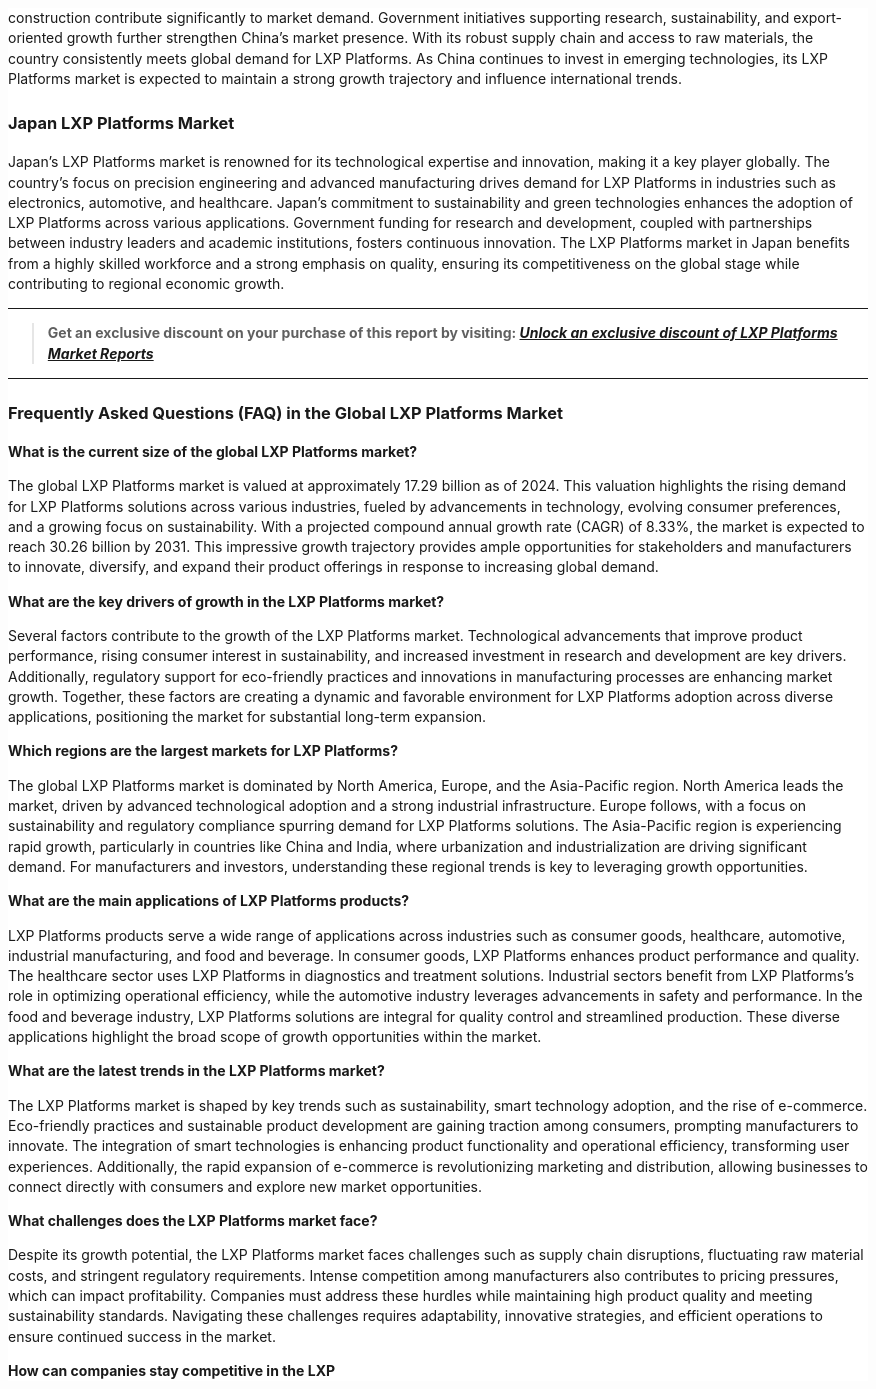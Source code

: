 construction contribute significantly to market demand. Government initiatives supporting research, sustainability, and export-oriented growth further strengthen China&rsquo;s market presence. With its robust supply chain and access to raw materials, the country consistently meets global demand for LXP Platforms. As China continues to invest in emerging technologies, its LXP Platforms market is expected to maintain a strong growth trajectory and influence international trends.</p><h3>Japan LXP Platforms Market</h3><p>Japan&rsquo;s LXP Platforms market is renowned for its technological expertise and innovation, making it a key player globally. The country&rsquo;s focus on precision engineering and advanced manufacturing drives demand for LXP Platforms in industries such as electronics, automotive, and healthcare. Japan&rsquo;s commitment to sustainability and green technologies enhances the adoption of LXP Platforms across various applications. Government funding for research and development, coupled with partnerships between industry leaders and academic institutions, fosters continuous innovation. The LXP Platforms market in Japan benefits from a highly skilled workforce and a strong emphasis on quality, ensuring its competitiveness on the global stage while contributing to regional economic growth.</p><hr /><blockquote><p><strong>Get an exclusive discount on your purchase of this report by visiting: <em><a href="://marketresearchpulse.com/ask-for-discount/26300?utm_source=Github&amp;utm_medium=0119">Unlock an exclusive discount of LXP Platforms Market Reports</a></em>&nbsp;</strong></p></blockquote><hr /><h3>Frequently Asked Questions (FAQ) in the Global LXP Platforms Market</h3><p><strong>What is the current size of the global LXP Platforms market?</strong></p><p>The global LXP Platforms market is valued at approximately 17.29 billion as of 2024. This valuation highlights the rising demand for LXP Platforms solutions across various industries, fueled by advancements in technology, evolving consumer preferences, and a growing focus on sustainability. With a projected compound annual growth rate (CAGR) of 8.33%, the market is expected to reach 30.26 billion by 2031. This impressive growth trajectory provides ample opportunities for stakeholders and manufacturers to innovate, diversify, and expand their product offerings in response to increasing global demand.</p><p><strong>What are the key drivers of growth in the LXP Platforms market?</strong></p><p>Several factors contribute to the growth of the LXP Platforms market. Technological advancements that improve product performance, rising consumer interest in sustainability, and increased investment in research and development are key drivers. Additionally, regulatory support for eco-friendly practices and innovations in manufacturing processes are enhancing market growth. Together, these factors are creating a dynamic and favorable environment for LXP Platforms adoption across diverse applications, positioning the market for substantial long-term expansion.</p><p><strong>Which regions are the largest markets for LXP Platforms?</strong></p><p>The global LXP Platforms market is dominated by North America, Europe, and the Asia-Pacific region. North America leads the market, driven by advanced technological adoption and a strong industrial infrastructure. Europe follows, with a focus on sustainability and regulatory compliance spurring demand for LXP Platforms solutions. The Asia-Pacific region is experiencing rapid growth, particularly in countries like China and India, where urbanization and industrialization are driving significant demand. For manufacturers and investors, understanding these regional trends is key to leveraging growth opportunities.</p><p><strong>What are the main applications of LXP Platforms products?</strong></p><p>LXP Platforms products serve a wide range of applications across industries such as consumer goods, healthcare, automotive, industrial manufacturing, and food and beverage. In consumer goods, LXP Platforms enhances product performance and quality. The healthcare sector uses LXP Platforms in diagnostics and treatment solutions. Industrial sectors benefit from LXP Platforms&rsquo;s role in optimizing operational efficiency, while the automotive industry leverages advancements in safety and performance. In the food and beverage industry, LXP Platforms solutions are integral for quality control and streamlined production. These diverse applications highlight the broad scope of growth opportunities within the market.</p><p><strong>What are the latest trends in the LXP Platforms market?</strong></p><p>The LXP Platforms market is shaped by key trends such as sustainability, smart technology adoption, and the rise of e-commerce. Eco-friendly practices and sustainable product development are gaining traction among consumers, prompting manufacturers to innovate. The integration of smart technologies is enhancing product functionality and operational efficiency, transforming user experiences. Additionally, the rapid expansion of e-commerce is revolutionizing marketing and distribution, allowing businesses to connect directly with consumers and explore new market opportunities.</p><p><strong>What challenges does the LXP Platforms market face?</strong></p><p>Despite its growth potential, the LXP Platforms market faces challenges such as supply chain disruptions, fluctuating raw material costs, and stringent regulatory requirements. Intense competition among manufacturers also contributes to pricing pressures, which can impact profitability. Companies must address these hurdles while maintaining high product quality and meeting sustainability standards. Navigating these challenges requires adaptability, innovative strategies, and efficient operations to ensure continued success in the market.</p><p><strong>How can companies stay competitive in the LXP